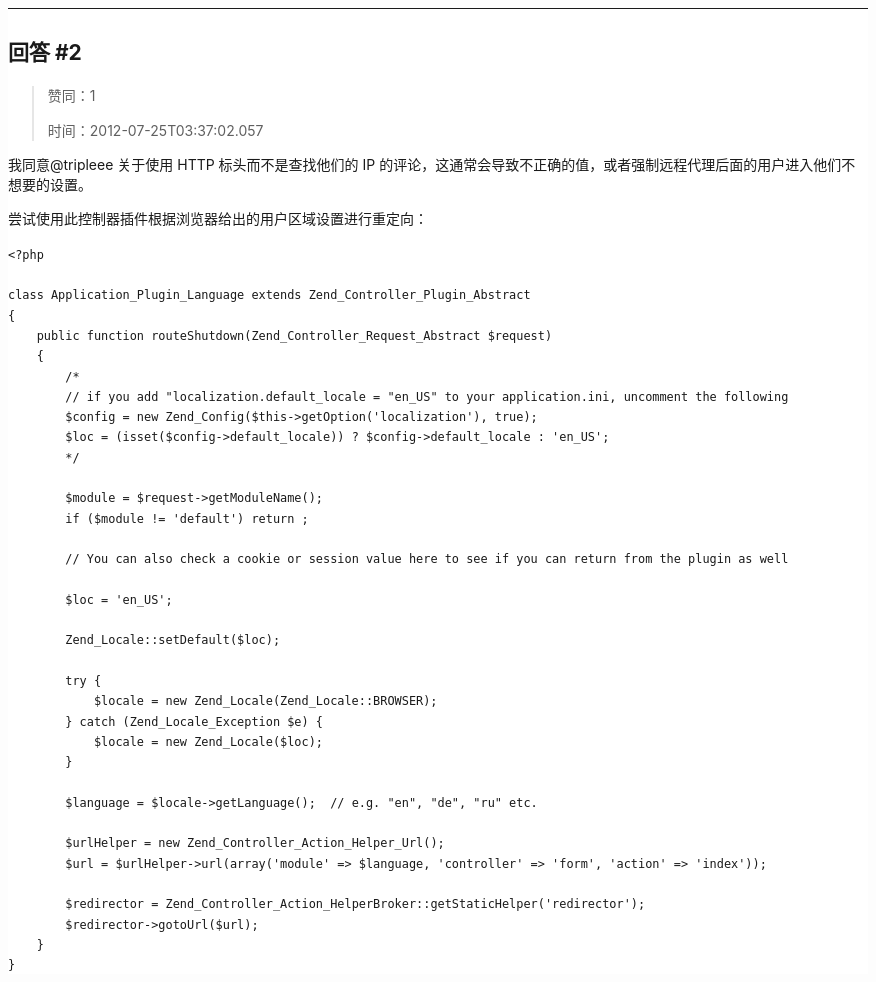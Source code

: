 * * *

## 回答 #2

> 赞同：1
> 
> 时间：2012-07-25T03:37:02.057

我同意@tripleee 关于使用 HTTP 标头而不是查找他们的 IP 的评论，这通常会导致不正确的值，或者强制远程代理后面的用户进入他们不想要的设置。

尝试使用此控制器插件根据浏览器给出的用户区域设置进行重定向：

```
<?php

class Application_Plugin_Language extends Zend_Controller_Plugin_Abstract
{
    public function routeShutdown(Zend_Controller_Request_Abstract $request)
    {
        /*
        // if you add "localization.default_locale = "en_US" to your application.ini, uncomment the following
        $config = new Zend_Config($this->getOption('localization'), true);
        $loc = (isset($config->default_locale)) ? $config->default_locale : 'en_US';
        */

        $module = $request->getModuleName();
        if ($module != 'default') return ;

        // You can also check a cookie or session value here to see if you can return from the plugin as well

        $loc = 'en_US';

        Zend_Locale::setDefault($loc);

        try {
            $locale = new Zend_Locale(Zend_Locale::BROWSER);
        } catch (Zend_Locale_Exception $e) {
            $locale = new Zend_Locale($loc);
        }

        $language = $locale->getLanguage();  // e.g. "en", "de", "ru" etc.

        $urlHelper = new Zend_Controller_Action_Helper_Url();
        $url = $urlHelper->url(array('module' => $language, 'controller' => 'form', 'action' => 'index'));

        $redirector = Zend_Controller_Action_HelperBroker::getStaticHelper('redirector');
        $redirector->gotoUrl($url);
    }
} 
```
